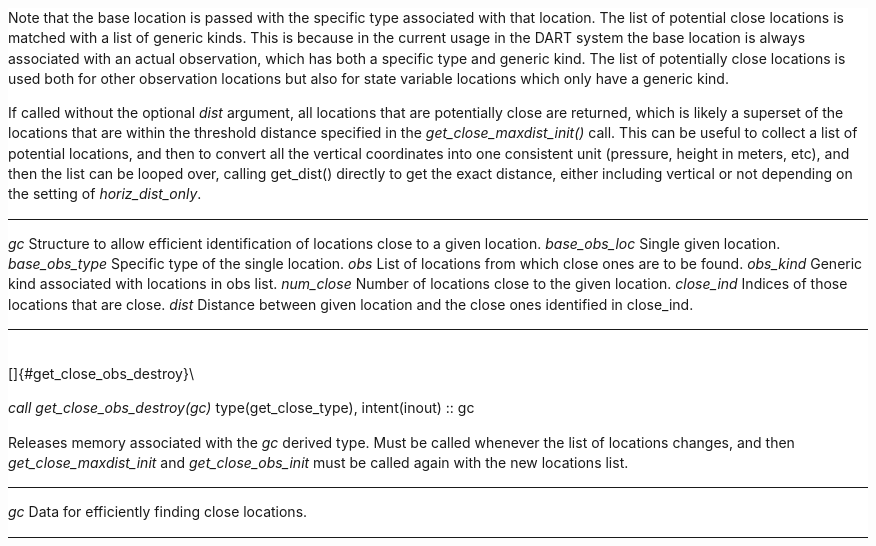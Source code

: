 Note that the base location is passed with the specific type associated
with that location. The list of potential close locations is matched
with a list of generic kinds. This is because in the current usage in
the DART system the base location is always associated with an actual
observation, which has both a specific type and generic kind. The list
of potentially close locations is used both for other observation
locations but also for state variable locations which only have a
generic kind.

If called without the optional *dist* argument, all locations that are
potentially close are returned, which is likely a superset of the
locations that are within the threshold distance specified in the
*get\_close\_maxdist\_init()* call. This can be useful to collect a list
of potential locations, and then to convert all the vertical coordinates
into one consistent unit (pressure, height in meters, etc), and then the
list can be looped over, calling get\_dist() directly to get the exact
distance, either including vertical or not depending on the setting of
*horiz\_dist\_only*.

  ------------------- -------------------------------------------------------------------------------------
  *gc*                Structure to allow efficient identification of locations close to a given location.
  *base\_obs\_loc*    Single given location.
  *base\_obs\_type*   Specific type of the single location.
  *obs*               List of locations from which close ones are to be found.
  *obs\_kind*         Generic kind associated with locations in obs list.
  *num\_close*        Number of locations close to the given location.
  *close\_ind*        Indices of those locations that are close.
  *dist*              Distance between given location and the close ones identified in close\_ind.
  ------------------- -------------------------------------------------------------------------------------

</div>

\
[]{#get_close_obs_destroy}\

<div class="routine">

*call get\_close\_obs\_destroy(gc)*
    type(get_close_type), intent(inout) :: gc

</div>

<div class="indent1">

Releases memory associated with the *gc* derived type. Must be called
whenever the list of locations changes, and then
*get\_close\_maxdist\_init* and *get\_close\_obs\_init* must be called
again with the new locations list.

  ------ -----------------------------------------------
  *gc*   Data for efficiently finding close locations.
  ------ -----------------------------------------------

